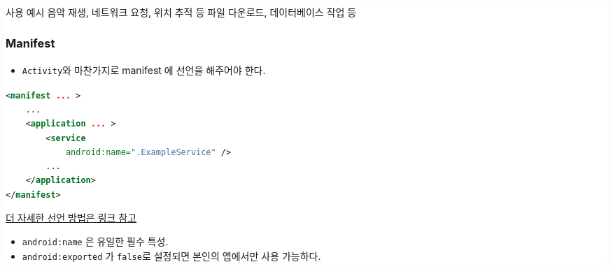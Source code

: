 </tr>
<tr>
<td>사용 예시</td>
<td>음악 재생, 네트워크 요청, 위치 추적 등</td>
<td>파일 다운로드, 데이터베이스 작업 등</td>
</tr>
</table>

### Manifest

- `Activity`와 마찬가지로 manifest 에 선언을 해주어야 한다.

```xml
<manifest ... >
    ...
    <application ... >
        <service
            android:name=".ExampleService" />
        ...
    </application>
</manifest>
```

[더 자세한 선언 방법은 링크 참고]

- `android:name` 은 유일한 필수 특성.
- `android:exported` 가 `false`로 설정되면 본인의 앱에서만 사용 가능하다.

[Android 공식 사이트 - Service]: https://developer.android.com/guide/components/services?hl=ko

[프로세스 통신(IPC)]: https://dar0m.tistory.com/233

[트랜잭션]: https://sjh836.tistory.com/11

[`HandlerThread`]: https://developer.android.com/reference/android/os/HandlerThread

[더 자세한 선언 방법은 링크 참고]: https://developer.android.com/guide/topics/manifest/service-element?hl=ko

[RPC]: https://noobcodeing.tistory.com/49

[참고 사이트#1]: https://lucky516.tistory.com/178

[참고 사이트#2]: https://blacktrees.tistory.com/entry/Android-Service%EC%99%80-IntentService%EC%9D%98-%EC%B0%A8%EC%9D%B4%EC%A0%90